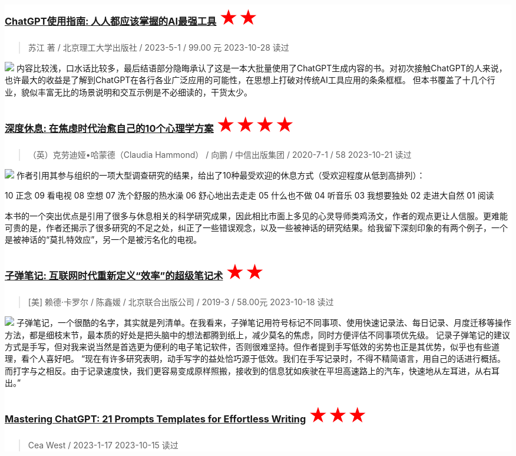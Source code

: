 ### [ChatGPT使用指南: 人人都应该掌握的AI最强工具](https://book.douban.com/subject/36422790/) <font color=#FF0000 size=6>★★</font>
> 苏江 著 / 北京理工大学出版社 / 2023-5-1 / 99.00 元
> 2023-10-28 读过

![](html_已读\s34549949.jpg)
内容比较浅，口水话比较多，最后结语部分隐晦承认了这是一本大批量使用了ChatGPT生成内容的书。对初次接触ChatGPT的人来说，也许最大的收益是了解到ChatGPT在各行各业广泛应用的可能性，在思想上打破对传统AI工具应用的条条框框。
但本书覆盖了十几个行业，貌似丰富无比的场景说明和交互示例是不必细读的，干货太少。

### [深度休息: 在焦虑时代治愈自己的10个心理学方案](https://book.douban.com/subject/35083211/) <font color=#FF0000 size=6>★★★★</font>
> （英）克劳迪娅•哈蒙德（Claudia Hammond） / 向鹏 / 中信出版集团 / 2020-7-1 / 58
> 2023-10-21 读过

![](html_已读\s34234902.jpg)
作者引用其参与组织的一项大型调查研究的结果，给出了10种最受欢迎的休息方式（受欢迎程度从低到高排列）：

10 正念
09 看电视
08 空想
07 洗个舒服的热水澡
06 舒心地出去走走
05 什么也不做
04 听音乐
03 我想要独处
02 走进大自然
01 阅读

本书的一个突出优点是引用了很多与休息相关的科学研究成果，因此相比市面上多见的心灵导师类鸡汤文，作者的观点更让人信服。更难能可贵的是，作者还揭示了很多研究的不足之处，纠正了一些错误观念，以及一些被神话的研究结果。给我留下深刻印象的有两个例子，一个是被神话的“莫扎特效应”，另一个是被污名化的电视。

### [子弹笔记: 互联网时代重新定义“效率”的超级笔记术](https://book.douban.com/subject/30395230/) <font color=#FF0000 size=6>★★</font>
> [美] 赖德·卡罗尔 / 陈鑫媛 / 北京联合出版公司 / 2019-3 / 58.00元
> 2023-10-18 读过

![](html_已读\s29939981.jpg)
子弹笔记，一个很酷的名字，其实就是列清单。在我看来，子弹笔记用符号标记不同事项、使用快速记录法、每日记录、月度迁移等操作方法，都是细枝末节，最本质的好处是把头脑中的想法都腾到纸上，减少莫名的焦虑，同时方便评估不同事项优先级。
记录子弹笔记的建议方式是手写，但对我来说当然是首选更为便利的电子笔记软件，否则很难坚持。但作者提到手写低效的劣势也正是其优势，似乎也有些道理，看个人喜好吧。
“现在有许多研究表明，动手写字的益处恰巧源于低效。我们在手写记录时，不得不精简语言，用自己的话进行概括。而打字与之相反。由于记录速度快，我们更容易变成原样照搬，接收到的信息犹如疾驶在平坦高速路上的汽车，快速地从左耳进，从右耳出。”

### [Mastering ChatGPT: 21 Prompts Templates for Effortless Writing](https://book.douban.com/subject/36514756/) <font color=#FF0000 size=6>★★★</font>
> Cea West / 2023-1-17
> 2023-10-15 读过
